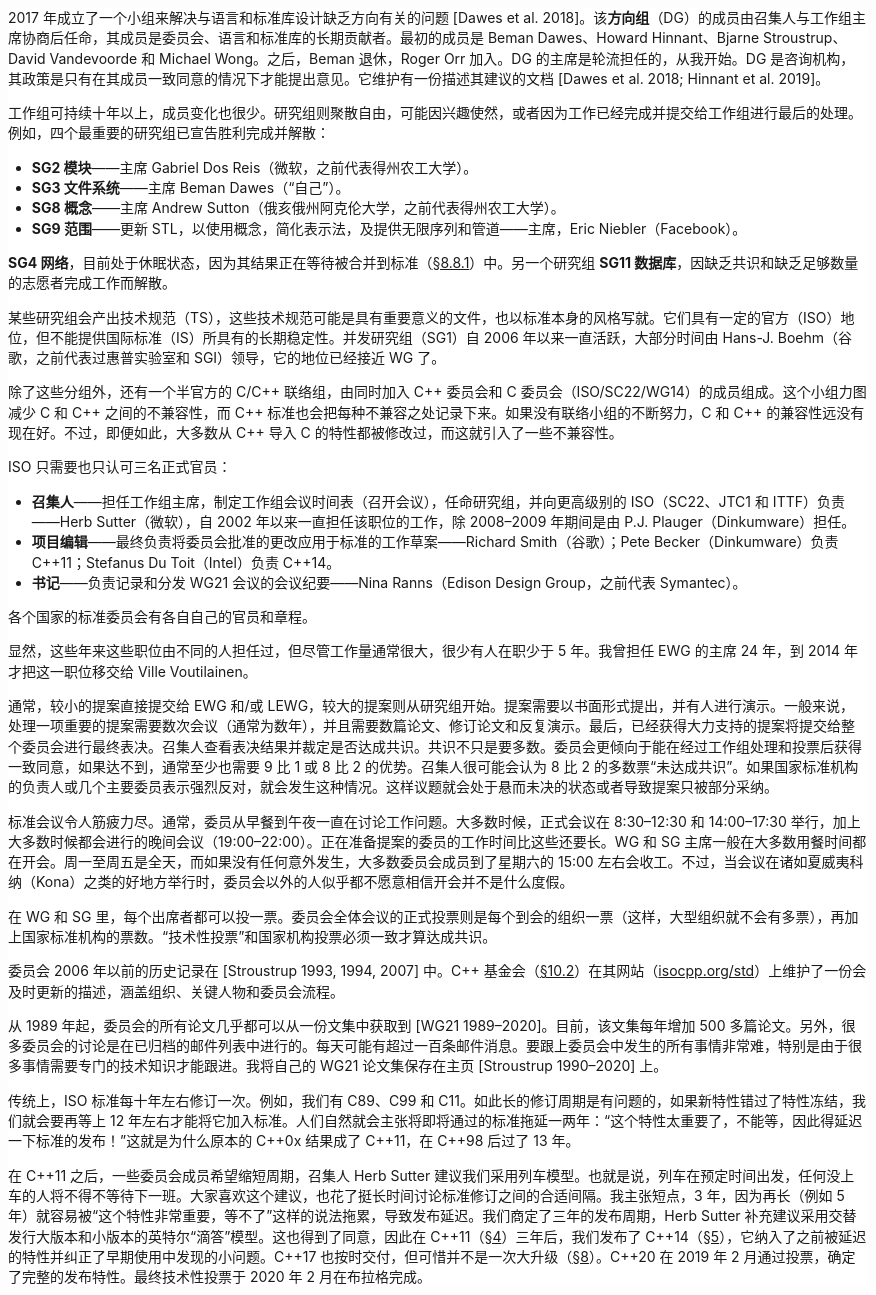 2017 年成立了一个小组来解决与语言和标准库设计缺乏方向有关的问题 [Dawes et al. 2018]。该**方向组**（DG）的成员由召集人与工作组主席协商后任命，其成员是委员会、语言和标准库的长期贡献者。最初的成员是 Beman Dawes、Howard Hinnant、Bjarne Stroustrup、David Vandevoorde 和 Michael Wong。之后，Beman 退休，Roger Orr 加入。DG 的主席是轮流担任的，从我开始。DG 是咨询机构，其政策是只有在其成员一致同意的情况下才能提出意见。它维护有一份描述其建议的文档 [Dawes et al. 2018; Hinnant et al. 2019]。

工作组可持续十年以上，成员变化也很少。研究组则聚散自由，可能因兴趣使然，或者因为工作已经完成并提交给工作组进行最后的处理。例如，四个最重要的研究组已宣告胜利完成并解散：

- **SG2 模块**——主席 Gabriel Dos Reis（微软，之前代表得州农工大学）。
- **SG3 文件系统**——主席 Beman Dawes（“自己”）。
- **SG8 概念**——主席 Andrew Sutton（俄亥俄州阿克伦大学，之前代表得州农工大学）。
- **SG9 范围**——更新 STL，以使用概念，简化表示法，及提供无限序列和管道——主席，Eric Niebler（Facebook）。

**SG4 网络**，目前处于休眠状态，因为其结果正在等待被合并到标准（[§8.8.1](08.md#881-网络库)）中。另一个研究组 **SG11 数据库**，因缺乏共识和缺乏足够数量的志愿者完成工作而解散。

某些研究组会产出技术规范（TS），这些技术规范可能是具有重要意义的文件，也以标准本身的风格写就。它们具有一定的官方（ISO）地位，但不能提供国际标准（IS）所具有的长期稳定性。并发研究组（SG1）自 2006 年以来一直活跃，大部分时间由 Hans-J. Boehm（谷歌，之前代表过惠普实验室和 SGI）领导，它的地位已经接近 WG 了。

除了这些分组外，还有一个半官方的 C/C++ 联络组，由同时加入 C++ 委员会和 C 委员会（ISO/SC22/WG14）的成员组成。这个小组力图减少 C 和 C++ 之间的不兼容性，而 C++ 标准也会把每种不兼容之处记录下来。如果没有联络小组的不断努力，C 和 C++ 的兼容性远没有现在好。不过，即便如此，大多数从 C++ 导入 C 的特性都被修改过，而这就引入了一些不兼容性。

ISO 只需要也只认可三名正式官员：

- **召集人**——担任工作组主席，制定工作组会议时间表（召开会议），任命研究组，并向更高级别的 ISO（SC22、JTC1 和 ITTF）负责——Herb Sutter（微软），自 2002 年以来一直担任该职位的工作，除 2008–2009 年期间是由 P.J. Plauger（Dinkumware）担任。
- **项目编辑**——最终负责将委员会批准的更改应用于标准的工作草案——Richard Smith（谷歌）；Pete Becker（Dinkumware）负责 C++11；Stefanus Du Toit（Intel）负责 C++14。
- **书记**——负责记录和分发 WG21 会议的会议纪要——Nina Ranns（Edison Design Group，之前代表 Symantec）。

各个国家的标准委员会有各自自己的官员和章程。

显然，这些年来这些职位由不同的人担任过，但尽管工作量通常很大，很少有人在职少于 5 年。我曾担任 EWG 的主席 24 年，到 2014 年才把这一职位移交给 Ville Voutilainen。

通常，较小的提案直接提交给 EWG 和/或 LEWG，较大的提案则从研究组开始。提案需要以书面形式提出，并有人进行演示。一般来说，处理一项重要的提案需要数次会议（通常为数年），并且需要数篇论文、修订论文和反复演示。最后，已经获得大力支持的提案将提交给整个委员会进行最终表决。召集人查看表决结果并裁定是否达成共识。共识不只是要多数。委员会更倾向于能在经过工作组处理和投票后获得一致同意，如果达不到，通常至少也需要 9 比 1 或 8 比 2 的优势。召集人很可能会认为 8 比 2 的多数票“未达成共识”。如果国家标准机构的负责人或几个主要委员表示强烈反对，就会发生这种情况。这样议题就会处于悬而未决的状态或者导致提案只被部分采纳。

标准会议令人筋疲力尽。通常，委员从早餐到午夜一直在讨论工作问题。大多数时候，正式会议在 8:30–12:30 和 14:00–17:30 举行，加上大多数时候都会进行的晚间会议（19:00–22:00）。正在准备提案的委员的工作时间比这些还要长。WG 和 SG 主席一般在大多数用餐时间都在开会。周一至周五是全天，而如果没有任何意外发生，大多数委员会成员到了星期六的 15:00 左右会收工。不过，当会议在诸如夏威夷科纳（Kona）之类的好地方举行时，委员会以外的人似乎都不愿意相信开会并不是什么度假。

在 WG 和 SG 里，每个出席者都可以投一票。委员会全体会议的正式投票则是每个到会的组织一票（这样，大型组织就不会有多票），再加上国家标准机构的票数。“技术性投票”和国家机构投票必须一致才算达成共识。

委员会 2006 年以前的历史记录在 [Stroustrup 1993, 1994, 2007] 中。C++ 基金会（[§10.2](10.md#102-c-社区)）在其网站（[isocpp.org/std](https://isocpp.org/std)）上维护了一份会及时更新的描述，涵盖组织、关键人物和委员会流程。

从 1989 年起，委员会的所有论文几乎都可以从一份文集中获取到 [WG21 1989–2020]。目前，该文集每年增加 500 多篇论文。另外，很多委员会的讨论是在已归档的邮件列表中进行的。每天可能有超过一百条邮件消息。要跟上委员会中发生的所有事情非常难，特别是由于很多事情需要专门的技术知识才能跟进。我将自己的 WG21 论文集保存在主页 [Stroustrup 1990–2020] 上。

传统上，ISO 标准每十年左右修订一次。例如，我们有 C89、C99 和 C11。如此长的修订周期是有问题的，如果新特性错过了特性冻结，我们就会要再等上 12 年左右才能将它加入标准。人们自然就会主张将即将通过的标准拖延一两年：“这个特性太重要了，不能等，因此得延迟一下标准的发布！”这就是为什么原本的 C++0x 结果成了 C++11，在 C++98 后过了 13 年。

在 C++11 之后，一些委员会成员希望缩短周期，召集人 Herb Sutter 建议我们采用列车模型。也就是说，列车在预定时间出发，任何没上车的人将不得不等待下一班。大家喜欢这个建议，也花了挺长时间讨论标准修订之间的合适间隔。我主张短点，3 年，因为再长（例如 5 年）就容易被“这个特性非常重要，等不了”这样的说法拖累，导致发布延迟。我们商定了三年的发布周期，Herb Sutter 补充建议采用交替发行大版本和小版本的英特尔“滴答”模型。这也得到了同意，因此在 C++11（[§4](04.md#4-c11感觉像是门新语言)）三年后，我们发布了 C++14（[§5](05.md#5-c14完成-c11)），它纳入了之前被延迟的特性并纠正了早期使用中发现的小问题。C++17 也按时交付，但可惜并不是一次大升级（[§8](08.md#8-c17大海迷航)）。C++20 在 2019 年 2 月通过投票，确定了完整的发布特性。最终技术性投票于 2020 年 2 月在布拉格完成。
